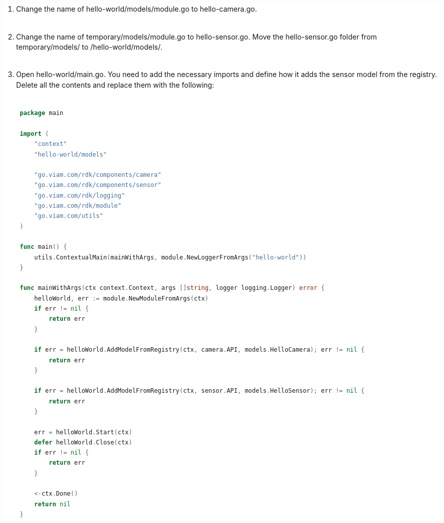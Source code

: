    1. Change the name of <file>hello-world/models/module.go</file> to <file>hello-camera.go</file>.<br><br>

   1. Change the name of <file>temporary/models/module.go</file> to <file>hello-sensor.go</file>.
      Move the <file>hello-sensor.go</file> folder from <file>temporary/models/</file> to <file>/hello-world/models/</file>.<br><br>

1. Open <file>hello-world/main.go</file>.
   You need to add the necessary imports and define how it adds the sensor model from the registry.
   Delete all the contents and replace them with the following:<br><br>

   ```go {class="line-numbers linkable-line-numbers" data-start="29"}
    package main

    import (
        "context"
        "hello-world/models"

        "go.viam.com/rdk/components/camera"
        "go.viam.com/rdk/components/sensor"
        "go.viam.com/rdk/logging"
        "go.viam.com/rdk/module"
        "go.viam.com/utils"
    )

    func main() {
        utils.ContextualMain(mainWithArgs, module.NewLoggerFromArgs("hello-world"))
    }

    func mainWithArgs(ctx context.Context, args []string, logger logging.Logger) error {
        helloWorld, err := module.NewModuleFromArgs(ctx)
        if err != nil {
            return err
        }

        if err = helloWorld.AddModelFromRegistry(ctx, camera.API, models.HelloCamera); err != nil {
            return err
        }

        if err = helloWorld.AddModelFromRegistry(ctx, sensor.API, models.HelloSensor); err != nil {
            return err
        }

        err = helloWorld.Start(ctx)
        defer helloWorld.Close(ctx)
        if err != nil {
            return err
        }

        <-ctx.Done()
        return nil
    }
   ```
